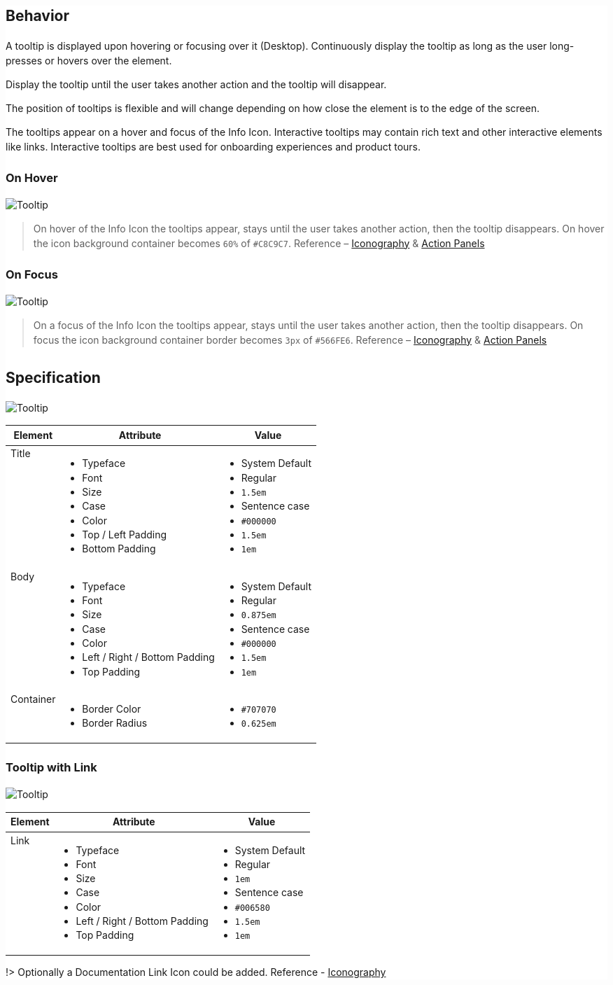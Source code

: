 ## Behavior

A tooltip is displayed upon hovering or focusing over it (Desktop). Continuously display the tooltip as long as the user long-presses or hovers over the element.

Display the tooltip until the user takes another action and the tooltip will disappear.

The position of tooltips is flexible and will change depending on how close the element is to the edge of the screen.

The tooltips appear on a hover and focus of the Info Icon. Interactive tooltips may contain rich text and other interactive elements like links. Interactive tooltips are best used for onboarding experiences and product tours.

### On Hover

<img src="https://user-images.githubusercontent.com/10553294/84898759-6bf25e00-b0b0-11ea-825f-141557e36637.png" width="100%" alt="Tooltip" />

> On hover of the Info Icon the tooltips appear, stays until the user takes another action, then the tooltip disappears. On hover the icon background container becomes `60%` of `#C8C9C7`. Reference – [Iconography](https://amplify.git-pages.ecd.axway.org/design-system-2020/#/iconography) & [Action Panels](https://amplify.git-pages.ecd.axway.org/design-system-2020/#/action-panel)

### On Focus

<img src="https://user-images.githubusercontent.com/10553294/84898769-701e7b80-b0b0-11ea-98ad-10b7cc71e247.png" width="100%" alt="Tooltip" />

> On a focus of the Info Icon the tooltips appear, stays until the user takes another action, then the tooltip disappears. On focus the icon background container border becomes `3px` of `#566FE6`. Reference – [Iconography](https://amplify.git-pages.ecd.axway.org/design-system-2020/#/iconography) & [Action Panels](https://amplify.git-pages.ecd.axway.org/design-system-2020/#/action-panel)

## Specification

<img src="https://user-images.githubusercontent.com/10553294/84898779-757bc600-b0b0-11ea-9f4d-b924d9b43084.png" width="100%" alt="Tooltip" />

| Element | Attribute | Value |
| ------- | --------- | ----- |
| Title | <ul><li>Typeface</li><li>Font</li><li>Size</li><li>Case</li><li>Color</li><li>Top / Left Padding</li><li>Bottom Padding</li></ul> | <ul><li>System Default</li><li>Regular</li><li>`1.5em`</li><li>Sentence case</li><li>`#000000`</li><li>`1.5em`</li><li>`1em`</li></ul> |
| Body | <ul><li>Typeface</li><li>Font</li><li>Size</li><li>Case</li><li>Color</li><li>Left / Right / Bottom Padding</li><li>Top Padding</li></ul> | <ul><li>System Default</li><li>Regular</li><li>`0.875em`</li><li>Sentence case</li><li>`#000000`</li><li>`1.5em`</li><li>`1em`</li></ul> |
| Container | <ul><li>Border Color</li><li>Border Radius</li></ul> | <ul><li>`#707070`</li><li>`0.625em`</li></ul> |

### Tooltip with Link

<img src="https://user-images.githubusercontent.com/10553294/84898795-7a407a00-b0b0-11ea-8f90-3ea5815aa84f.png" width="100%" alt="Tooltip" />

| Element | Attribute | Value |
| ------- | --------- | ----- |
| Link | <ul><li>Typeface</li><li>Font</li><li>Size</li><li>Case</li><li>Color</li><li>Left / Right / Bottom Padding</li><li>Top Padding</li></ul> | <ul><li>System Default</li><li>Regular</li><li>`1em`</li><li>Sentence case</li><li>`#006580`</li><li>`1.5em`</li><li>`1em`</li></ul> | 

!> Optionally a Documentation Link Icon could be added. Reference - [Iconography](https://amplify.git-pages.ecd.axway.org/design-system-2020/#/iconography)
 